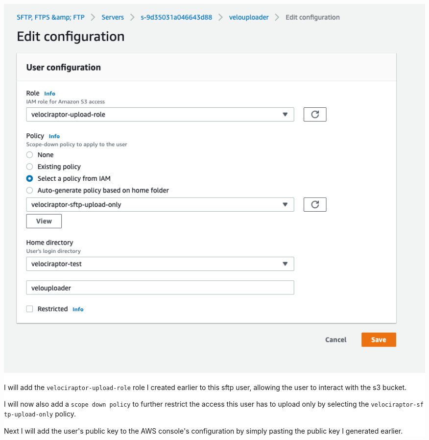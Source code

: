 ![Adding a new SFTP user](adding_user.png)

I will add the `velociraptor-upload-role` role I created earlier to
this sftp user, allowing the user to interact with the s3 bucket.

I will now also add a `scope down policy` to further restrict the
access this user has to upload only by selecting the
`velociraptor-sftp-upload-only` policy.

Next I will add the user's public key to the AWS console's
configuration by simply pasting the public key I generated earlier.
